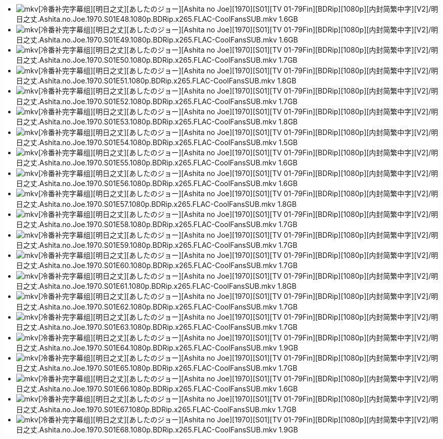 * ![mkv](https://share.dmhy.org/images/icon/mkv.gif)\[冷番补完字幕组]\[明日之丈]\[あしたのジョー]\[Ashita no Joe]\[1970]\[S01]\[TV 01-79Fin]\[BDRip]\[1080p]\[内封简繁中字]\[V2]/明日之丈.Ashita.no.Joe.1970.S01E48.1080p.BDRip.x265.FLAC-CoolFansSUB.mkv 1.6GB
* ![mkv](https://share.dmhy.org/images/icon/mkv.gif)\[冷番补完字幕组]\[明日之丈]\[あしたのジョー]\[Ashita no Joe]\[1970]\[S01]\[TV 01-79Fin]\[BDRip]\[1080p]\[内封简繁中字]\[V2]/明日之丈.Ashita.no.Joe.1970.S01E49.1080p.BDRip.x265.FLAC-CoolFansSUB.mkv 1.6GB
* ![mkv](https://share.dmhy.org/images/icon/mkv.gif)\[冷番补完字幕组]\[明日之丈]\[あしたのジョー]\[Ashita no Joe]\[1970]\[S01]\[TV 01-79Fin]\[BDRip]\[1080p]\[内封简繁中字]\[V2]/明日之丈.Ashita.no.Joe.1970.S01E50.1080p.BDRip.x265.FLAC-CoolFansSUB.mkv 1.7GB
* ![mkv](https://share.dmhy.org/images/icon/mkv.gif)\[冷番补完字幕组]\[明日之丈]\[あしたのジョー]\[Ashita no Joe]\[1970]\[S01]\[TV 01-79Fin]\[BDRip]\[1080p]\[内封简繁中字]\[V2]/明日之丈.Ashita.no.Joe.1970.S01E51.1080p.BDRip.x265.FLAC-CoolFansSUB.mkv 1.8GB
* ![mkv](https://share.dmhy.org/images/icon/mkv.gif)\[冷番补完字幕组]\[明日之丈]\[あしたのジョー]\[Ashita no Joe]\[1970]\[S01]\[TV 01-79Fin]\[BDRip]\[1080p]\[内封简繁中字]\[V2]/明日之丈.Ashita.no.Joe.1970.S01E52.1080p.BDRip.x265.FLAC-CoolFansSUB.mkv 1.7GB
* ![mkv](https://share.dmhy.org/images/icon/mkv.gif)\[冷番补完字幕组]\[明日之丈]\[あしたのジョー]\[Ashita no Joe]\[1970]\[S01]\[TV 01-79Fin]\[BDRip]\[1080p]\[内封简繁中字]\[V2]/明日之丈.Ashita.no.Joe.1970.S01E53.1080p.BDRip.x265.FLAC-CoolFansSUB.mkv 1.8GB
* ![mkv](https://share.dmhy.org/images/icon/mkv.gif)\[冷番补完字幕组]\[明日之丈]\[あしたのジョー]\[Ashita no Joe]\[1970]\[S01]\[TV 01-79Fin]\[BDRip]\[1080p]\[内封简繁中字]\[V2]/明日之丈.Ashita.no.Joe.1970.S01E54.1080p.BDRip.x265.FLAC-CoolFansSUB.mkv 1.5GB
* ![mkv](https://share.dmhy.org/images/icon/mkv.gif)\[冷番补完字幕组]\[明日之丈]\[あしたのジョー]\[Ashita no Joe]\[1970]\[S01]\[TV 01-79Fin]\[BDRip]\[1080p]\[内封简繁中字]\[V2]/明日之丈.Ashita.no.Joe.1970.S01E55.1080p.BDRip.x265.FLAC-CoolFansSUB.mkv 1.6GB
* ![mkv](https://share.dmhy.org/images/icon/mkv.gif)\[冷番补完字幕组]\[明日之丈]\[あしたのジョー]\[Ashita no Joe]\[1970]\[S01]\[TV 01-79Fin]\[BDRip]\[1080p]\[内封简繁中字]\[V2]/明日之丈.Ashita.no.Joe.1970.S01E56.1080p.BDRip.x265.FLAC-CoolFansSUB.mkv 1.6GB
* ![mkv](https://share.dmhy.org/images/icon/mkv.gif)\[冷番补完字幕组]\[明日之丈]\[あしたのジョー]\[Ashita no Joe]\[1970]\[S01]\[TV 01-79Fin]\[BDRip]\[1080p]\[内封简繁中字]\[V2]/明日之丈.Ashita.no.Joe.1970.S01E57.1080p.BDRip.x265.FLAC-CoolFansSUB.mkv 1.8GB
* ![mkv](https://share.dmhy.org/images/icon/mkv.gif)\[冷番补完字幕组]\[明日之丈]\[あしたのジョー]\[Ashita no Joe]\[1970]\[S01]\[TV 01-79Fin]\[BDRip]\[1080p]\[内封简繁中字]\[V2]/明日之丈.Ashita.no.Joe.1970.S01E58.1080p.BDRip.x265.FLAC-CoolFansSUB.mkv 1.7GB
* ![mkv](https://share.dmhy.org/images/icon/mkv.gif)\[冷番补完字幕组]\[明日之丈]\[あしたのジョー]\[Ashita no Joe]\[1970]\[S01]\[TV 01-79Fin]\[BDRip]\[1080p]\[内封简繁中字]\[V2]/明日之丈.Ashita.no.Joe.1970.S01E59.1080p.BDRip.x265.FLAC-CoolFansSUB.mkv 1.7GB
* ![mkv](https://share.dmhy.org/images/icon/mkv.gif)\[冷番补完字幕组]\[明日之丈]\[あしたのジョー]\[Ashita no Joe]\[1970]\[S01]\[TV 01-79Fin]\[BDRip]\[1080p]\[内封简繁中字]\[V2]/明日之丈.Ashita.no.Joe.1970.S01E60.1080p.BDRip.x265.FLAC-CoolFansSUB.mkv 1.7GB
* ![mkv](https://share.dmhy.org/images/icon/mkv.gif)\[冷番补完字幕组]\[明日之丈]\[あしたのジョー]\[Ashita no Joe]\[1970]\[S01]\[TV 01-79Fin]\[BDRip]\[1080p]\[内封简繁中字]\[V2]/明日之丈.Ashita.no.Joe.1970.S01E61.1080p.BDRip.x265.FLAC-CoolFansSUB.mkv 1.8GB
* ![mkv](https://share.dmhy.org/images/icon/mkv.gif)\[冷番补完字幕组]\[明日之丈]\[あしたのジョー]\[Ashita no Joe]\[1970]\[S01]\[TV 01-79Fin]\[BDRip]\[1080p]\[内封简繁中字]\[V2]/明日之丈.Ashita.no.Joe.1970.S01E62.1080p.BDRip.x265.FLAC-CoolFansSUB.mkv 1.7GB
* ![mkv](https://share.dmhy.org/images/icon/mkv.gif)\[冷番补完字幕组]\[明日之丈]\[あしたのジョー]\[Ashita no Joe]\[1970]\[S01]\[TV 01-79Fin]\[BDRip]\[1080p]\[内封简繁中字]\[V2]/明日之丈.Ashita.no.Joe.1970.S01E63.1080p.BDRip.x265.FLAC-CoolFansSUB.mkv 1.7GB
* ![mkv](https://share.dmhy.org/images/icon/mkv.gif)\[冷番补完字幕组]\[明日之丈]\[あしたのジョー]\[Ashita no Joe]\[1970]\[S01]\[TV 01-79Fin]\[BDRip]\[1080p]\[内封简繁中字]\[V2]/明日之丈.Ashita.no.Joe.1970.S01E64.1080p.BDRip.x265.FLAC-CoolFansSUB.mkv 1.9GB
* ![mkv](https://share.dmhy.org/images/icon/mkv.gif)\[冷番补完字幕组]\[明日之丈]\[あしたのジョー]\[Ashita no Joe]\[1970]\[S01]\[TV 01-79Fin]\[BDRip]\[1080p]\[内封简繁中字]\[V2]/明日之丈.Ashita.no.Joe.1970.S01E65.1080p.BDRip.x265.FLAC-CoolFansSUB.mkv 1.7GB
* ![mkv](https://share.dmhy.org/images/icon/mkv.gif)\[冷番补完字幕组]\[明日之丈]\[あしたのジョー]\[Ashita no Joe]\[1970]\[S01]\[TV 01-79Fin]\[BDRip]\[1080p]\[内封简繁中字]\[V2]/明日之丈.Ashita.no.Joe.1970.S01E66.1080p.BDRip.x265.FLAC-CoolFansSUB.mkv 1.6GB
* ![mkv](https://share.dmhy.org/images/icon/mkv.gif)\[冷番补完字幕组]\[明日之丈]\[あしたのジョー]\[Ashita no Joe]\[1970]\[S01]\[TV 01-79Fin]\[BDRip]\[1080p]\[内封简繁中字]\[V2]/明日之丈.Ashita.no.Joe.1970.S01E67.1080p.BDRip.x265.FLAC-CoolFansSUB.mkv 1.7GB
* ![mkv](https://share.dmhy.org/images/icon/mkv.gif)\[冷番补完字幕组]\[明日之丈]\[あしたのジョー]\[Ashita no Joe]\[1970]\[S01]\[TV 01-79Fin]\[BDRip]\[1080p]\[内封简繁中字]\[V2]/明日之丈.Ashita.no.Joe.1970.S01E68.1080p.BDRip.x265.FLAC-CoolFansSUB.mkv 1.9GB
